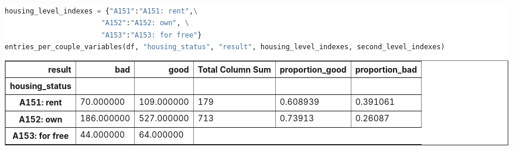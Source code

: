 


```python
housing_level_indexes = {"A151":"A151: rent",\
                       "A152":"A152: own", \
                       "A153":"A153: for free"}
entries_per_couple_variables(df, "housing_status", "result", housing_level_indexes, second_level_indexes)
```




<div class="scrollit">
<style scoped>
    .dataframe tbody tr th:only-of-type {
        vertical-align: middle;
    }

    .dataframe tbody tr th {
        vertical-align: top;
    }

    .dataframe thead th {
        text-align: right;
    }
</style>
<table border="1" class="dataframe">
  <thead>
    <tr style="text-align: right;">
      <th>result</th>
      <th>bad</th>
      <th>good</th>
      <th>Total Column Sum</th>
      <th>proportion_good</th>
      <th>proportion_bad</th>
    </tr>
    <tr>
      <th>housing_status</th>
      <th></th>
      <th></th>
      <th></th>
      <th></th>
      <th></th>
    </tr>
  </thead>
  <tbody>
    <tr>
      <th>A151: rent</th>
      <td>70.000000</td>
      <td>109.000000</td>
      <td>179</td>
      <td>0.608939</td>
      <td>0.391061</td>
    </tr>
    <tr>
      <th>A152: own</th>
      <td>186.000000</td>
      <td>527.000000</td>
      <td>713</td>
      <td>0.73913</td>
      <td>0.26087</td>
    </tr>
    <tr>
      <th>A153: for free</th>
      <td>44.000000</td>
      <td>64.000000</td>